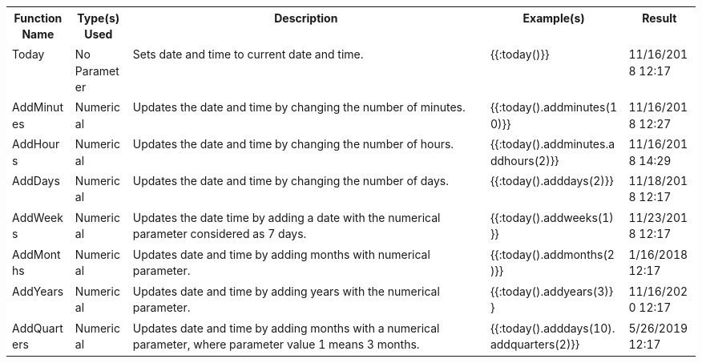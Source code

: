 <table>
<tr>
<th scope="col">Function Name</th>
<th scope="col">Type(s) Used</th>
<th scope="col">Description</th>
<th scope="col">Example(s)</th>
<th scope="col">Result</th>
</tr>
<tr>
<td>Today</td>
<td>No Parameter</td>
<td>Sets date and time to current date and time.</td>
<td>{{:today()}}</td>
<td>11/16/2018 12:17</td>
</tr>
<tr>
<td>AddMinutes</td>
<td>Numerical</td>
<td>Updates the date and time by changing the number of minutes.</td>
<td>{{:today().addminutes(10)}}</td>
<td>11/16/2018 12:27</td>
</tr>
<tr>
<td>AddHours</td>
<td>Numerical</td>
<td>Updates the date and time by changing the number of hours.</td>
<td>{{:today().addminutes.addhours(2)}}</td>
<td>11/16/2018 14:29</td>
</tr>
<tr>
<td>AddDays</td>
<td>Numerical</td>
<td>Updates the date and time by changing the number of days.</td>
<td>{{:today().adddays(2)}}</td>
<td>11/18/2018 12:17</td>
</tr>
<tr>
<td>AddWeeks</td>
<td>Numerical</td>
<td>Updates the date time by adding a date with the numerical parameter considered as 7 days.</td>
<td>{{:today().addweeks(1)}}</td>
<td>11/23/2018 12:17</td>
</tr>
<tr>
<td>AddMonths</td>
<td>Numerical</td>
<td>Updates date and time by adding months with numerical parameter.</td>
<td>{{:today().addmonths(2)}}</td>
<td>1/16/2018 12:17</td>
</tr>
<tr>
<td>AddYears</td>
<td>Numerical</td>
<td>Updates date and time by adding years with the numerical parameter.</td>
<td>{{:today().addyears(3)}}</td>
<td>11/16/2020 12:17</td>
</tr>
<tr>
<td>AddQuarters</td>
<td>Numerical</td>
<td>Updates date and time by adding months with a numerical parameter, where parameter value 1 means 3 months.</td>
<td>{{:today().adddays(10).addquarters(2)}}</td>
<td>5/26/2019 12:17</td>
